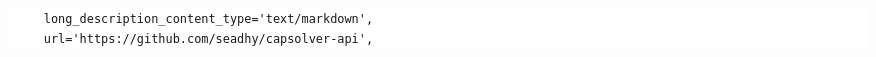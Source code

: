 ```diff
     long_description_content_type='text/markdown',
     url='https://github.com/seadhy/capsolver-api',
```

